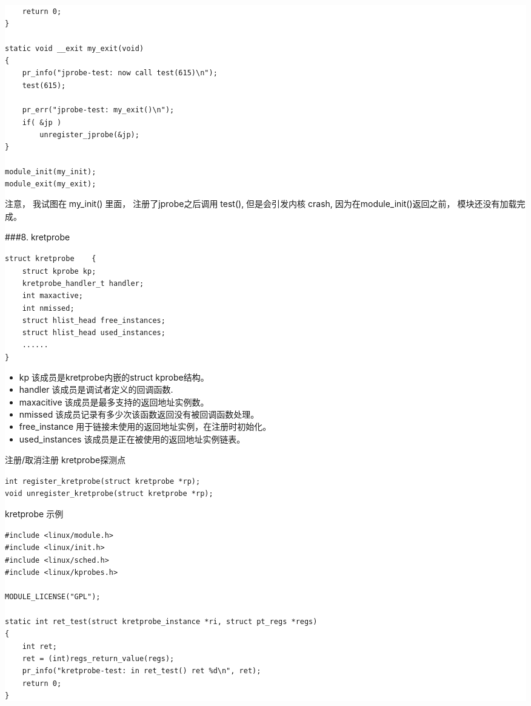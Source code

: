 		return 0;
	}

	static void __exit my_exit(void)
	{
		pr_info("jprobe-test: now call test(615)\n");
		test(615);

		pr_err("jprobe-test: my_exit()\n");
		if( &jp )
			unregister_jprobe(&jp);                                                        
	}

	module_init(my_init);
	module_exit(my_exit);

注意， 我试图在 my_init() 里面， 注册了jprobe之后调用 test(), 但是会引发内核 crash, 因为在module_init()返回之前， 模块还没有加载完成。  
  
###8. kretprobe  
  
	struct kretprobe	{
		struct kprobe kp;
		kretprobe_handler_t handler;
		int maxactive;
		int nmissed;
		struct hlist_head free_instances;
		struct hlist_head used_instances;
		......
	}
   
+ kp	 		该成员是kretprobe内嵌的struct kprobe结构。
+ handler			该成员是调试者定义的回调函数.
+ maxacitive		该成员是最多支持的返回地址实例数。
+ nmissed			该成员记录有多少次该函数返回没有被回调函数处理。
+ free_instance		用于链接未使用的返回地址实例，在注册时初始化。
+ used_instances	该成员是正在被使用的返回地址实例链表。

注册/取消注册 kretprobe探测点  

	int register_kretprobe(struct kretprobe *rp);
	void unregister_kretprobe(struct kretprobe *rp);
        
kretprobe 示例 
  
	#include <linux/module.h>
	#include <linux/init.h>
	#include <linux/sched.h>
	#include <linux/kprobes.h>

	MODULE_LICENSE("GPL");

	static int ret_test(struct kretprobe_instance *ri, struct pt_regs *regs)
	{
		int ret;
		ret = (int)regs_return_value(regs);
		pr_info("kretprobe-test: in ret_test() ret %d\n", ret);
		return 0;
	}
